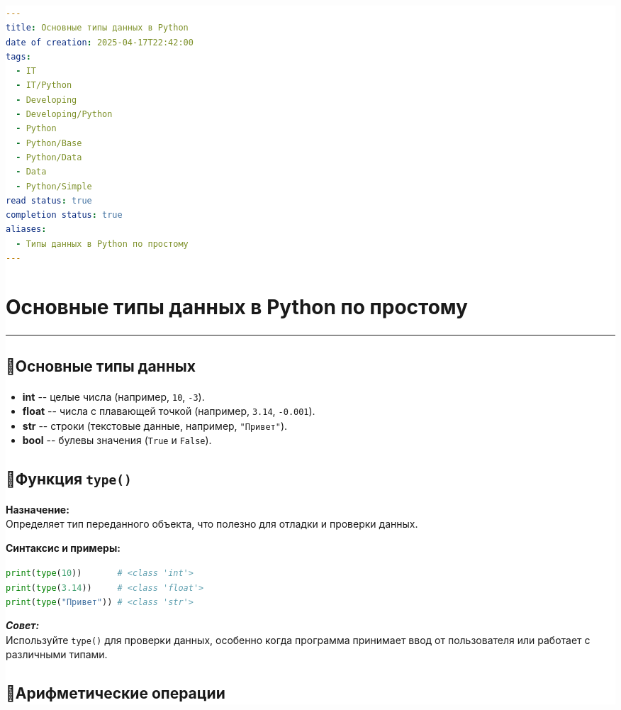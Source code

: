 ```yaml
---
title: Основные типы данных в Python
date of creation: 2025-04-17T22:42:00
tags:
  - IT
  - IT/Python
  - Developing
  - Developing/Python
  - Python
  - Python/Base
  - Python/Data
  - Data
  - Python/Simple
read status: true
completion status: true
aliases:
  - Типы данных в Python по простому
---
```

# Основные типы данных в Python по простому
---

## 🔹Основные типы данных

- **int** -- целые числа (например, `10`, `-3`).
- **float** -- числа с плавающей точкой (например, `3.14`, `-0.001`).
- **str** -- строки (текстовые данные, например, `"Привет"`).
- **bool** -- булевы значения (`True` и `False`).


## 🔹Функция `type()`

**Назначение:**  
Определяет тип переданного объекта, что полезно для отладки и проверки данных.

**Синтаксис и примеры:**

```python
print(type(10))       # <class 'int'>
print(type(3.14))     # <class 'float'>
print(type("Привет")) # <class 'str'>
```

**_Совет:_**  
Используйте `type()` для проверки данных, особенно когда программа принимает ввод от пользователя или работает с различными типами.


## 🔹Арифметические операции
